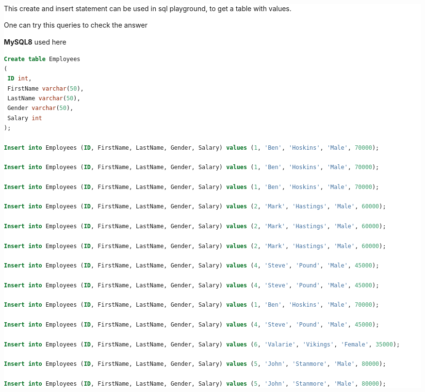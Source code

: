 This create and insert statement can be used in sql playground, to get a table with values.

One can try this queries to check the answer

**MySQL8** used here

```sql
Create table Employees
(
 ID int,
 FirstName varchar(50),
 LastName varchar(50),
 Gender varchar(50),
 Salary int
);

Insert into Employees (ID, FirstName, LastName, Gender, Salary) values (1, 'Ben', 'Hoskins', 'Male', 70000);

Insert into Employees (ID, FirstName, LastName, Gender, Salary) values (1, 'Ben', 'Hoskins', 'Male', 70000);

Insert into Employees (ID, FirstName, LastName, Gender, Salary) values (1, 'Ben', 'Hoskins', 'Male', 70000);

Insert into Employees (ID, FirstName, LastName, Gender, Salary) values (2, 'Mark', 'Hastings', 'Male', 60000);

Insert into Employees (ID, FirstName, LastName, Gender, Salary) values (2, 'Mark', 'Hastings', 'Male', 60000);

Insert into Employees (ID, FirstName, LastName, Gender, Salary) values (2, 'Mark', 'Hastings', 'Male', 60000);

Insert into Employees (ID, FirstName, LastName, Gender, Salary) values (4, 'Steve', 'Pound', 'Male', 45000);

Insert into Employees (ID, FirstName, LastName, Gender, Salary) values (4, 'Steve', 'Pound', 'Male', 45000);

Insert into Employees (ID, FirstName, LastName, Gender, Salary) values (1, 'Ben', 'Hoskins', 'Male', 70000);

Insert into Employees (ID, FirstName, LastName, Gender, Salary) values (4, 'Steve', 'Pound', 'Male', 45000);

Insert into Employees (ID, FirstName, LastName, Gender, Salary) values (6, 'Valarie', 'Vikings', 'Female', 35000);

Insert into Employees (ID, FirstName, LastName, Gender, Salary) values (5, 'John', 'Stanmore', 'Male', 80000);

Insert into Employees (ID, FirstName, LastName, Gender, Salary) values (5, 'John', 'Stanmore', 'Male', 80000);

```
